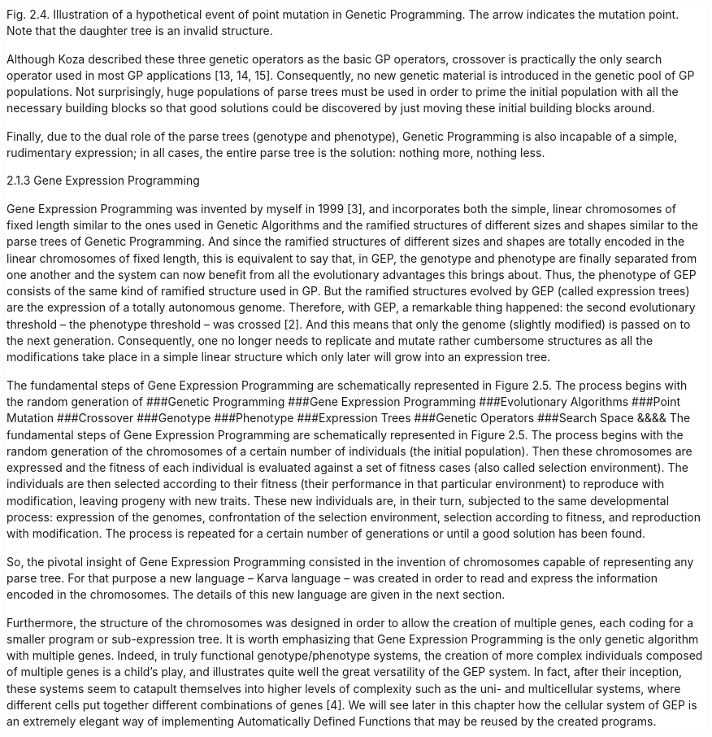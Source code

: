 Fig. 2.4. Illustration of a hypothetical event of point mutation in Genetic Programming. The arrow indicates the mutation point. Note that the daughter tree is an invalid structure.

Although Koza described these three genetic operators as the basic GP operators, crossover is practically the only search operator used in most GP applications [13, 14, 15]. Consequently, no new genetic material is introduced in the genetic pool of GP populations. Not surprisingly, huge populations of parse trees must be used in order to prime the initial population with all the necessary building blocks so that good solutions could be discovered by just moving these initial building blocks around.

Finally, due to the dual role of the parse trees (genotype and phenotype), Genetic Programming is also incapable of a simple, rudimentary expression; in all cases, the entire parse tree is the solution: nothing more, nothing less.

2.1.3 Gene Expression Programming

Gene Expression Programming was invented by myself in 1999 [3], and incorporates both the simple, linear chromosomes of fixed length similar to the ones used in Genetic Algorithms and the ramified structures of different sizes and shapes similar to the parse trees of Genetic Programming. And since the ramified structures of different sizes and shapes are totally encoded in the linear chromosomes of fixed length, this is equivalent to say that, in GEP, the genotype and phenotype are finally separated from one another and the system can now benefit from all the evolutionary advantages this brings about. Thus, the phenotype of GEP consists of the same kind of ramified structure used in GP. But the ramified structures evolved by GEP (called expression trees) are the expression of a totally autonomous genome. Therefore, with GEP, a remarkable thing happened: the second evolutionary threshold – the phenotype threshold – was crossed [2]. And this means that only the genome (slightly modified) is passed on to the next generation. Consequently, one no longer needs to replicate and mutate rather cumbersome structures as all the modifications take place in a simple linear structure which only later will grow into an expression tree.

The fundamental steps of Gene Expression Programming are schematically represented in Figure 2.5. The process begins with the random generation of
###Genetic Programming ###Gene Expression Programming ###Evolutionary Algorithms ###Point Mutation ###Crossover ###Genotype ###Phenotype ###Expression Trees ###Genetic Operators ###Search Space
&&&&
The fundamental steps of Gene Expression Programming are schematically represented in Figure 2.5. The process begins with the random generation of the chromosomes of a certain number of individuals (the initial population). Then these chromosomes are expressed and the fitness of each individual is evaluated against a set of fitness cases (also called selection environment). The individuals are then selected according to their fitness (their performance in that particular environment) to reproduce with modification, leaving progeny with new traits. These new individuals are, in their turn, subjected to the same developmental process: expression of the genomes, confrontation of the selection environment, selection according to fitness, and reproduction with modification. The process is repeated for a certain number of generations or until a good solution has been found.

So, the pivotal insight of Gene Expression Programming consisted in the invention of chromosomes capable of representing any parse tree. For that purpose a new language – Karva language – was created in order to read and express the information encoded in the chromosomes. The details of this new language are given in the next section.

Furthermore, the structure of the chromosomes was designed in order to allow the creation of multiple genes, each coding for a smaller program or sub-expression tree. It is worth emphasizing that Gene Expression Programming is the only genetic algorithm with multiple genes. Indeed, in truly functional genotype/phenotype systems, the creation of more complex individuals composed of multiple genes is a child’s play, and illustrates quite well the great versatility of the GEP system. In fact, after their inception, these systems seem to catapult themselves into higher levels of complexity such as the uni- and multicellular systems, where different cells put together different combinations of genes [4]. We will see later in this chapter how the cellular system of GEP is an extremely elegant way of implementing Automatically Defined Functions that may be reused by the created programs.
